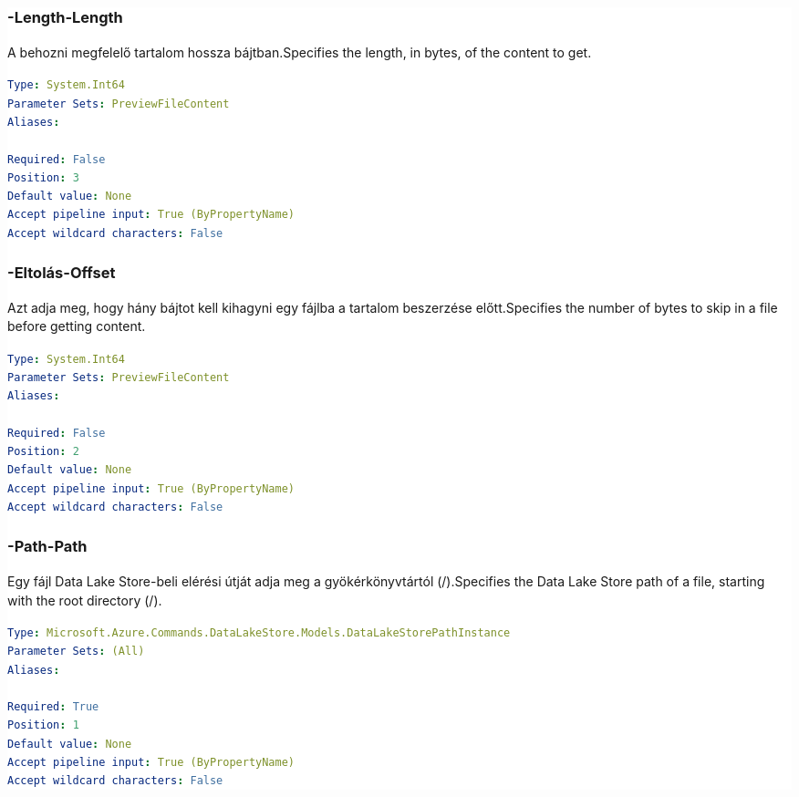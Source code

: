 ### <span data-ttu-id="b32e0-139">-Length</span><span class="sxs-lookup"><span data-stu-id="b32e0-139">-Length</span></span>
<span data-ttu-id="b32e0-140">A behozni megfelelő tartalom hossza bájtban.</span><span class="sxs-lookup"><span data-stu-id="b32e0-140">Specifies the length, in bytes, of the content to get.</span></span>

```yaml
Type: System.Int64
Parameter Sets: PreviewFileContent
Aliases:

Required: False
Position: 3
Default value: None
Accept pipeline input: True (ByPropertyName)
Accept wildcard characters: False
```

### <span data-ttu-id="b32e0-141">-Eltolás</span><span class="sxs-lookup"><span data-stu-id="b32e0-141">-Offset</span></span>
<span data-ttu-id="b32e0-142">Azt adja meg, hogy hány bájtot kell kihagyni egy fájlba a tartalom beszerzése előtt.</span><span class="sxs-lookup"><span data-stu-id="b32e0-142">Specifies the number of bytes to skip in a file before getting content.</span></span>

```yaml
Type: System.Int64
Parameter Sets: PreviewFileContent
Aliases:

Required: False
Position: 2
Default value: None
Accept pipeline input: True (ByPropertyName)
Accept wildcard characters: False
```

### <span data-ttu-id="b32e0-143">-Path</span><span class="sxs-lookup"><span data-stu-id="b32e0-143">-Path</span></span>
<span data-ttu-id="b32e0-144">Egy fájl Data Lake Store-beli elérési útját adja meg a gyökérkönyvtártól (/).</span><span class="sxs-lookup"><span data-stu-id="b32e0-144">Specifies the Data Lake Store path of a file, starting with the root directory (/).</span></span>

```yaml
Type: Microsoft.Azure.Commands.DataLakeStore.Models.DataLakeStorePathInstance
Parameter Sets: (All)
Aliases:

Required: True
Position: 1
Default value: None
Accept pipeline input: True (ByPropertyName)
Accept wildcard characters: False
```
